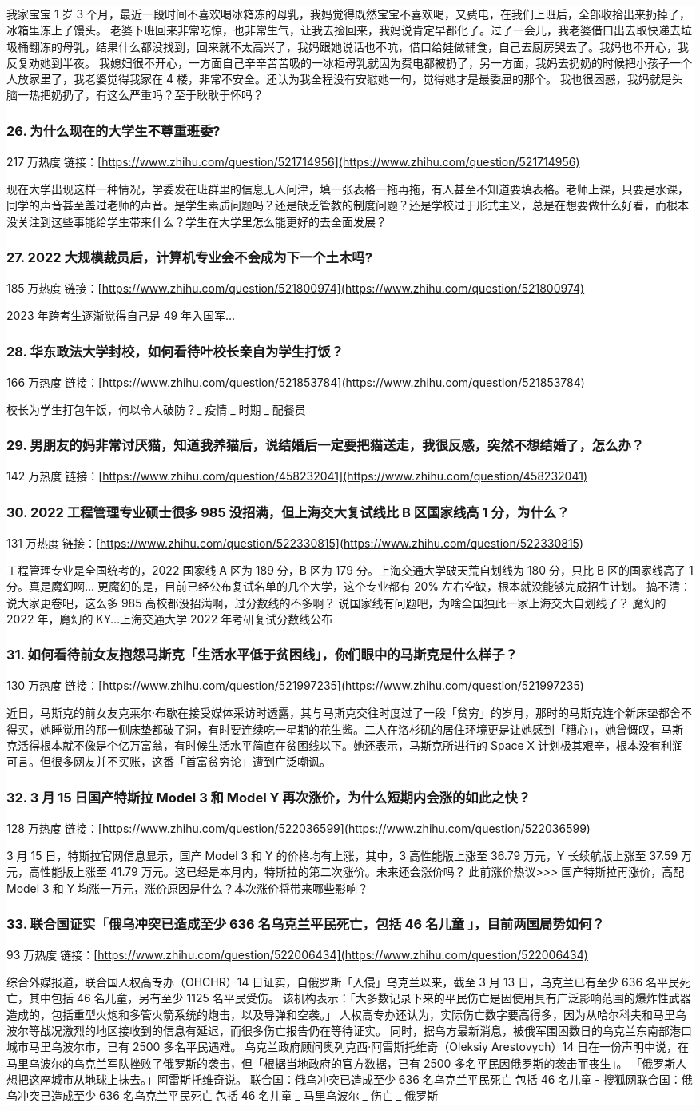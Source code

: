 我家宝宝 1 岁 3 个月，最近一段时间不喜欢喝冰箱冻的母乳，我妈觉得既然宝宝不喜欢喝，又费电，在我们上班后，全部收拾出来扔掉了，冰箱里冻上了馒头。 老婆下班回来非常吃惊，也非常生气，让我去捡回来，我妈说肯定早都化了。过了一会儿，我老婆借口出去取快递去垃圾桶翻冻的母乳，结果什么都没找到，回来就不太高兴了，我妈跟她说话也不吭，借口给娃做辅食，自己去厨房哭去了。我妈也不开心，我反复劝她到半夜。 我媳妇很不开心，一方面自己辛辛苦苦吸的一冰柜母乳就因为费电都被扔了，另一方面，我妈去扔奶的时候把小孩子一个人放家里了，我老婆觉得我家在 4 楼，非常不安全。还认为我全程没有安慰她一句，觉得她才是最委屈的那个。 我也很困惑，我妈就是头脑一热把奶扔了，有这么严重吗？至于耿耿于怀吗？

### 26. 为什么现在的大学生不尊重班委?
217 万热度 链接：[https://www.zhihu.com/question/521714956](https://www.zhihu.com/question/521714956)

现在大学出现这样一种情况，学委发在班群里的信息无人问津，填一张表格一拖再拖，有人甚至不知道要填表格。老师上课，只要是水课，同学的声音甚至盖过老师的声音。是学生素质问题吗？还是缺乏管教的制度问题？还是学校过于形式主义，总是在想要做什么好看，而根本没关注到这些事能给学生带来什么？学生在大学里怎么能更好的去全面发展？

### 27. 2022 大规模裁员后，计算机专业会不会成为下一个土木吗?
185 万热度 链接：[https://www.zhihu.com/question/521800974](https://www.zhihu.com/question/521800974)

2023 年跨考生逐渐觉得自己是 49 年入国军…

### 28. 华东政法大学封校，如何看待叶校长亲自为学生打饭？
166 万热度 链接：[https://www.zhihu.com/question/521853784](https://www.zhihu.com/question/521853784)

校长为学生打包午饭，何以令人破防？_ 疫情 _ 时期 _ 配餐员

### 29. 男朋友的妈非常讨厌猫，知道我养猫后，说结婚后一定要把猫送走，我很反感，突然不想结婚了，怎么办？
142 万热度 链接：[https://www.zhihu.com/question/458232041](https://www.zhihu.com/question/458232041)



### 30. 2022 工程管理专业硕士很多 985 没招满，但上海交大复试线比 B 区国家线高 1 分，为什么？
131 万热度 链接：[https://www.zhihu.com/question/522330815](https://www.zhihu.com/question/522330815)

工程管理专业是全国统考的，2022 国家线 A 区为 189 分，B 区为 179 分。上海交通大学破天荒自划线为 180 分，只比 B 区的国家线高了 1 分。真是魔幻啊... 更魔幻的是，目前已经公布复试名单的几个大学，这个专业都有 20% 左右空缺，根本就没能够完成招生计划。 搞不清： 说大家更卷吧，这么多 985 高校都没招满啊，过分数线的不多啊？ 说国家线有问题吧，为啥全国独此一家上海交大自划线了？ 魔幻的 2022 年，魔幻的 KY…上海交通大学 2022 年考研复试分数线公布

### 31. 如何看待前女友抱怨马斯克「生活水平低于贫困线」，你们眼中的马斯克是什么样子？
130 万热度 链接：[https://www.zhihu.com/question/521997235](https://www.zhihu.com/question/521997235)

近日，马斯克的前女友克莱尔·布歇在接受媒体采访时透露，其与马斯克交往时度过了一段「贫穷」的岁月，那时的马斯克连个新床垫都舍不得买，她睡觉用的那一侧床垫都破了洞，有时要连续吃一星期的花生酱。二人在洛杉矶的居住环境更是让她感到「糟心」，她曾慨叹，马斯克活得根本就不像是个亿万富翁，有时候生活水平简直在贫困线以下。她还表示，马斯克所进行的 Space X 计划极其艰辛，根本没有利润可言。但很多网友并不买账，这番「首富贫穷论」遭到广泛嘲讽。

### 32. 3 月 15 日国产特斯拉 Model 3 和 Model Y 再次涨价，为什么短期内会涨的如此之快？
128 万热度 链接：[https://www.zhihu.com/question/522036599](https://www.zhihu.com/question/522036599)

3 月 15 日，特斯拉官网信息显示，国产 Model 3 和 Y 的价格均有上涨，其中，3 高性能版上涨至 36.79 万元，Y 长续航版上涨至 37.59 万元，高性能版上涨至 41.79 万元。这已经是本月内，特斯拉的第二次涨价。未来还会涨价吗？ 此前涨价热议>>> 国产特斯拉再涨价，高配 Model 3 和 Y 均涨一万元，涨价原因是什么？本次涨价将带来哪些影响？

### 33. 联合国证实「俄乌冲突已造成至少 636 名乌克兰平民死亡，包括 46 名儿童 」，目前两国局势如何？
93 万热度 链接：[https://www.zhihu.com/question/522006434](https://www.zhihu.com/question/522006434)

综合外媒报道，联合国人权高专办（OHCHR）14 日证实，自俄罗斯「入侵」乌克兰以来，截至 3 月 13 日，乌克兰已有至少 636 名平民死亡，其中包括 46 名儿童，另有至少 1125 名平民受伤。 该机构表示：「大多数记录下来的平民伤亡是因使用具有广泛影响范围的爆炸性武器造成的，包括重型火炮和多管火箭系统的炮击，以及导弹和空袭。」 人权高专办还认为，实际伤亡数字要高得多，因为从哈尔科夫和马里乌波尔等战况激烈的地区接收到的信息有延迟，而很多伤亡报告仍在等待证实。 同时，据乌方最新消息，被俄军围困数日的乌克兰东南部港口城市马里乌波尔市，已有 2500 多名平民遇难。 乌克兰政府顾问奥列克西·阿雷斯托维奇（Oleksiy Arestovych）14 日在一份声明中说，在马里乌波尔的乌克兰军队挫败了俄罗斯的袭击，但「根据当地政府的官方数据，已有 2500 多名平民因俄罗斯的袭击而丧生」。 「俄罗斯人想把这座城市从地球上抹去。」阿雷斯托维奇说。 联合国：俄乌冲突已造成至少 636 名乌克兰平民死亡 包括 46 名儿童 - 搜狐网联合国：俄乌冲突已造成至少 636 名乌克兰平民死亡 包括 46 名儿童 _ 马里乌波尔 _ 伤亡 _ 俄罗斯

